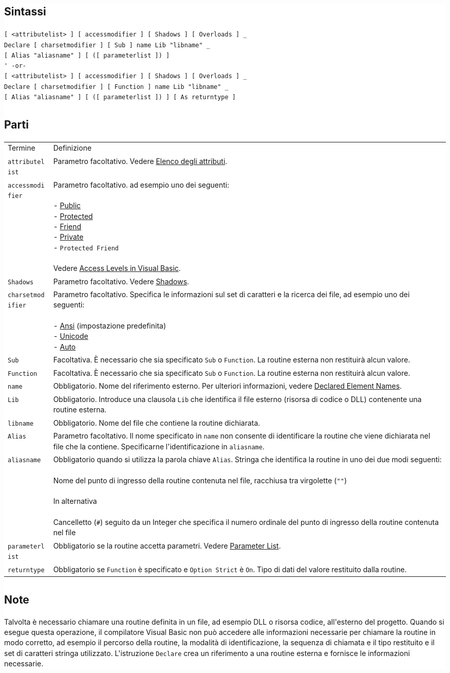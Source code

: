 ## Sintassi  
  
```  
[ <attributelist> ] [ accessmodifier ] [ Shadows ] [ Overloads ] _  
Declare [ charsetmodifier ] [ Sub ] name Lib "libname" _  
[ Alias "aliasname" ] [ ([ parameterlist ]) ]  
' -or-  
[ <attributelist> ] [ accessmodifier ] [ Shadows ] [ Overloads ] _  
Declare [ charsetmodifier ] [ Function ] name Lib "libname" _  
[ Alias "aliasname" ] [ ([ parameterlist ]) ] [ As returntype ]  
```  
  
## Parti  
  
|||  
|-|-|  
|Termine|Definizione|  
|`attributelist`|Parametro facoltativo.  Vedere [Elenco degli attributi](../../../visual-basic/language-reference/statements/attribute-list.md).|  
|`accessmodifier`|Parametro facoltativo.  ad esempio uno dei seguenti:<br /><br /> -   [Public](../../../visual-basic/language-reference/modifiers/public.md)<br />-   [Protected](../../../visual-basic/language-reference/modifiers/protected.md)<br />-   [Friend](../../../visual-basic/language-reference/modifiers/friend.md)<br />-   [Private](../../../visual-basic/language-reference/modifiers/private.md)<br />-   `Protected Friend`<br /><br /> Vedere [Access Levels in Visual Basic](../../../visual-basic/programming-guide/language-features/declared-elements/access-levels.md).|  
|`Shadows`|Parametro facoltativo.  Vedere [Shadows](../../../visual-basic/language-reference/modifiers/shadows.md).|  
|`charsetmodifier`|Parametro facoltativo.  Specifica le informazioni sul set di caratteri e la ricerca dei file,  ad esempio uno dei seguenti:<br /><br /> -   [Ansi](../../../visual-basic/language-reference/modifiers/ansi.md) \(impostazione predefinita\)<br />-   [Unicode](../../../visual-basic/language-reference/modifiers/unicode.md)<br />-   [Auto](../../../visual-basic/language-reference/modifiers/auto.md)|  
|`Sub`|Facoltativa. È necessario che sia specificato `Sub` o `Function`.  La routine esterna non restituirà alcun valore.|  
|`Function`|Facoltativa. È necessario che sia specificato `Sub` o `Function`.  La routine esterna non restituirà alcun valore.|  
|`name`|Obbligatorio.  Nome del riferimento esterno.  Per ulteriori informazioni, vedere [Declared Element Names](../../../visual-basic/programming-guide/language-features/declared-elements/declared-element-names.md).|  
|`Lib`|Obbligatorio.  Introduce una clausola `Lib` che identifica il file esterno \(risorsa di codice o DLL\) contenente una routine esterna.|  
|`libname`|Obbligatorio.  Nome del file che contiene la routine dichiarata.|  
|`Alias`|Parametro facoltativo.  Il nome specificato in `name` non consente di identificare la routine che viene dichiarata nel file che la contiene.  Specificarne l'identificazione in `aliasname`.|  
|`aliasname`|Obbligatorio quando si utilizza la parola chiave `Alias`.  Stringa che identifica la routine in uno dei due modi seguenti:<br /><br /> Nome del punto di ingresso della routine contenuta nel file, racchiusa tra virgolette \(`""`\)<br /><br /> In alternativa<br /><br /> Cancelletto \(`#`\) seguito da un Integer che specifica il numero ordinale del punto di ingresso della routine contenuta nel file|  
|`parameterlist`|Obbligatorio se la routine accetta parametri.  Vedere [Parameter List](../../../visual-basic/language-reference/statements/parameter-list.md).|  
|`returntype`|Obbligatorio se `Function` è specificato e `Option Strict` è `On`.  Tipo di dati del valore restituito dalla routine.|  
  
## Note  
 Talvolta è necessario chiamare una routine definita in un file, ad esempio DLL o risorsa codice, all'esterno del progetto.  Quando si esegue questa operazione, il compilatore Visual Basic non può accedere alle informazioni necessarie per chiamare la routine in modo corretto, ad esempio il percorso della routine, la modalità di identificazione, la sequenza di chiamata e il tipo restituito e il set di caratteri stringa utilizzato.  L'istruzione `Declare` crea un riferimento a una routine esterna e fornisce le informazioni necessarie.  
  
